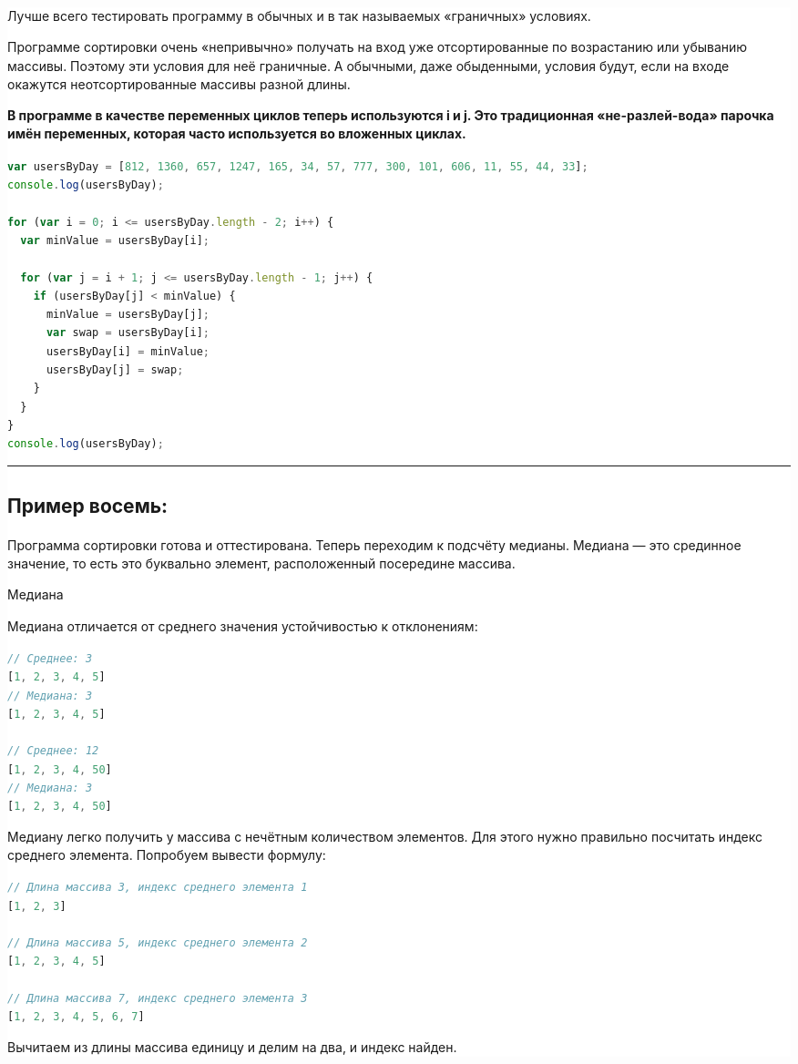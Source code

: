 Лучше всего тестировать программу в обычных и в так называемых «граничных» условиях.

Программе сортировки очень «непривычно» получать на вход уже отсортированные по возрастанию или убыванию массивы. Поэтому эти условия для неё граничные. А обычными, даже обыденными, условия будут, если на входе окажутся неотсортированные массивы разной длины.

**В программе в качестве переменных циклов теперь используются i и j. Это традиционная «не-разлей-вода» парочка имён переменных, которая часто используется во вложенных циклах.**
```javascript
var usersByDay = [812, 1360, 657, 1247, 165, 34, 57, 777, 300, 101, 606, 11, 55, 44, 33];
console.log(usersByDay);

for (var i = 0; i <= usersByDay.length - 2; i++) {
  var minValue = usersByDay[i];

  for (var j = i + 1; j <= usersByDay.length - 1; j++) {
    if (usersByDay[j] < minValue) {
      minValue = usersByDay[j];
      var swap = usersByDay[i];
      usersByDay[i] = minValue;
      usersByDay[j] = swap;
    }
  }
}
console.log(usersByDay);
```
***
## Пример восемь:
Программа сортировки готова и оттестирована. Теперь переходим к подсчёту медианы. Медиана — это срединное значение, то есть это буквально элемент, расположенный посередине массива.

Медиана

Медиана отличается от среднего значения устойчивостью к отклонениям:
```javascript
// Среднее: 3
[1, 2, 3, 4, 5]
// Медиана: 3
[1, 2, 3, 4, 5]

// Среднее: 12
[1, 2, 3, 4, 50]
// Медиана: 3
[1, 2, 3, 4, 50]
```
Медиану легко получить у массива с нечётным количеством элементов. Для этого нужно правильно посчитать индекс среднего элемента. Попробуем вывести формулу:
```javascript
// Длина массива 3, индекс среднего элемента 1
[1, 2, 3]

// Длина массива 5, индекс среднего элемента 2
[1, 2, 3, 4, 5]

// Длина массива 7, индекс среднего элемента 3
[1, 2, 3, 4, 5, 6, 7]
```
Вычитаем из длины массива единицу и делим на два, и индекс найден.
